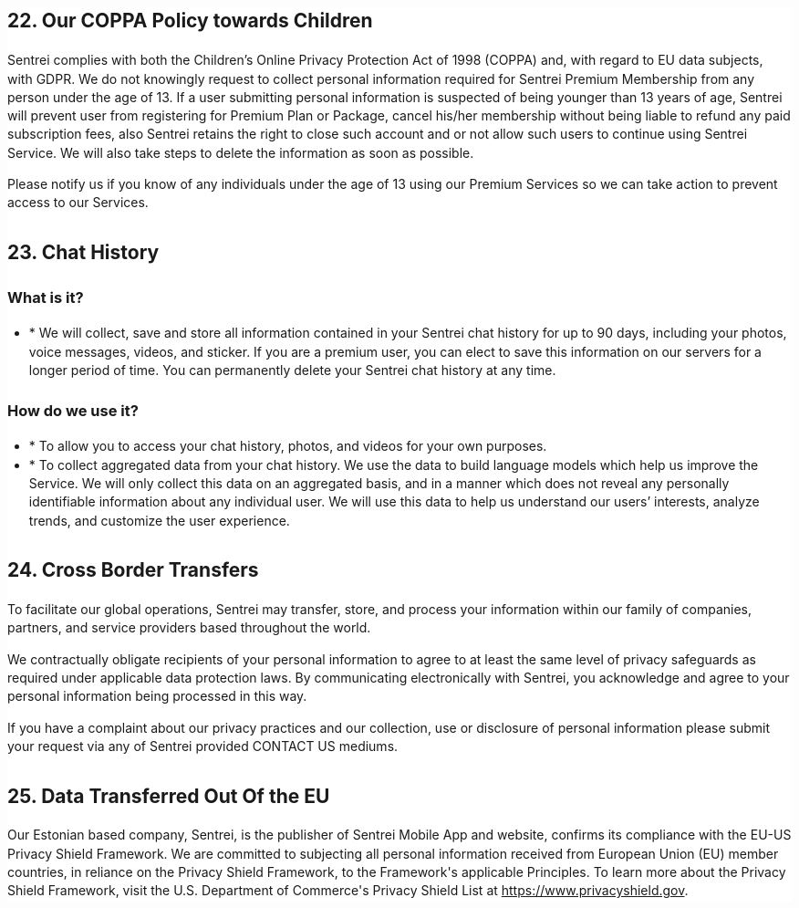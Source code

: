 22\. Our COPPA Policy towards Children
--------------------------------------

Sentrei complies with both the Children’s Online Privacy Protection Act of 1998 (COPPA) and, with regard to EU data subjects, with GDPR. We do not knowingly request to collect personal information required for Sentrei Premium Membership from any person under the age of 13. If a user submitting personal information is suspected of being younger than 13 years of age, Sentrei will prevent user from registering for Premium Plan or Package, cancel his/her membership without being liable to refund any paid subscription fees, also Sentrei retains the right to close such account and or not allow such users to continue using Sentrei Service. We will also take steps to delete the information as soon as possible.

Please notify us if you know of any individuals under the age of 13 using our Premium Services so we can take action to prevent access to our Services.

23\. Chat History
-----------------

### What is it?

*   \* We will collect, save and store all information contained in your Sentrei chat history for up to 90 days, including your photos, voice messages, videos, and sticker. If you are a premium user, you can elect to save this information on our servers for a longer period of time. You can permanently delete your Sentrei chat history at any time.

### How do we use it?

*   \* To allow you to access your chat history, photos, and videos for your own purposes.
*   \* To collect aggregated data from your chat history. We use the data to build language models which help us improve the Service. We will only collect this data on an aggregated basis, and in a manner which does not reveal any personally identifiable information about any individual user. We will use this data to help us understand our users’ interests, analyze trends, and customize the user experience.

24\. Cross Border Transfers
---------------------------

To facilitate our global operations, Sentrei may transfer, store, and process your information within our family of companies, partners, and service providers based throughout the world.

We contractually obligate recipients of your personal information to agree to at least the same level of privacy safeguards as required under applicable data protection laws. By communicating electronically with Sentrei, you acknowledge and agree to your personal information being processed in this way.

If you have a complaint about our privacy practices and our collection, use or disclosure of personal information please submit your request via any of Sentrei provided CONTACT US mediums.

25\. Data Transferred Out Of the EU
-----------------------------------

Our Estonian based company, Sentrei, is the publisher of Sentrei Mobile App and website, confirms its compliance with the EU-US Privacy Shield Framework. We are committed to subjecting all personal information received from European Union (EU) member countries, in reliance on the Privacy Shield Framework, to the Framework's applicable Principles. To learn more about the Privacy Shield Framework, visit the U.S. Department of Commerce's Privacy Shield List at https://www.privacyshield.gov.
